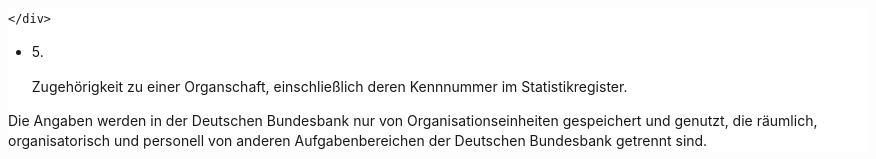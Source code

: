     </div>

  - 5\.
    
    <div style="">
    
    Zugehörigkeit zu einer Organschaft, einschließlich deren Kennnummer
    im Statistikregister.
    
    </div>

Die Angaben werden in der Deutschen Bundesbank nur von
Organisationseinheiten gespeichert und genutzt, die räumlich,
organisatorisch und personell von anderen Aufgabenbereichen der
Deutschen Bundesbank getrennt sind.

</div>

</div>

</div>

</div>
